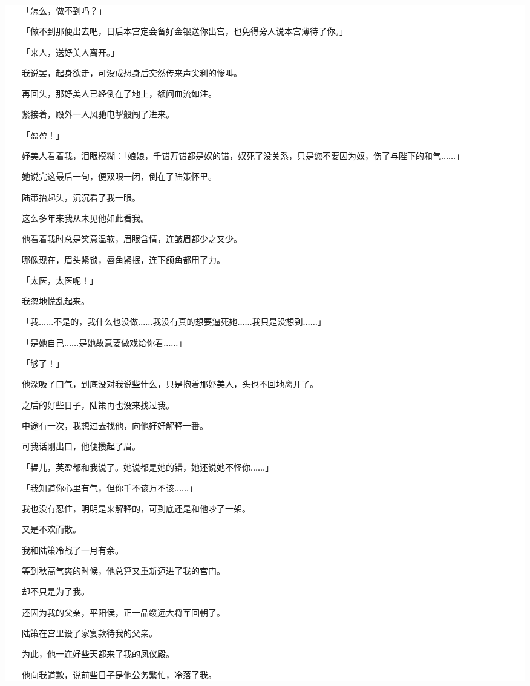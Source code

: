 &emsp;&emsp;「怎么，做不到吗？」  
  
&emsp;&emsp;「做不到那便出去吧，日后本宫定会备好金银送你出宫，也免得旁人说本宫薄待了你。」  
  
&emsp;&emsp;「来人，送妤美人离开。」  
  
&emsp;&emsp;我说罢，起身欲走，可没成想身后突然传来声尖利的惨叫。  
  
&emsp;&emsp;再回头，那妤美人已经倒在了地上，额间血流如注。  
  
&emsp;&emsp;紧接着，殿外一人风驰电掣般闯了进来。  
  
&emsp;&emsp;「盈盈！」  
  
&emsp;&emsp;妤美人看着我，泪眼模糊：「娘娘，千错万错都是奴的错，奴死了没关系，只是您不要因为奴，伤了与陛下的和气……」  
  
&emsp;&emsp;她说完这最后一句，便双眼一闭，倒在了陆策怀里。  
  
&emsp;&emsp;陆策抬起头，沉沉看了我一眼。  
  
&emsp;&emsp;这么多年来我从未见他如此看我。  
  
&emsp;&emsp;他看着我时总是笑意温软，眉眼含情，连皱眉都少之又少。  
  
&emsp;&emsp;哪像现在，眉头紧锁，唇角紧抿，连下颌角都用了力。  
  
&emsp;&emsp;「太医，太医呢！」  
  
&emsp;&emsp;我忽地慌乱起来。  
  
&emsp;&emsp;「我......不是的，我什么也没做......我没有真的想要逼死她……我只是没想到……」  
  
&emsp;&emsp;「是她自己……是她故意要做戏给你看……」  
  
&emsp;&emsp;「够了！」  
  
&emsp;&emsp;他深吸了口气，到底没对我说些什么，只是抱着那妤美人，头也不回地离开了。  
  
&emsp;&emsp;之后的好些日子，陆策再也没来找过我。  
  
&emsp;&emsp;中途有一次，我想过去找他，向他好好解释一番。  
  
&emsp;&emsp;可我话刚出口，他便攒起了眉。  
  
&emsp;&emsp;「韫儿，芙盈都和我说了。她说都是她的错，她还说她不怪你……」  
  
&emsp;&emsp;「我知道你心里有气，但你千不该万不该……」  
  
&emsp;&emsp;我也没有忍住，明明是来解释的，可到底还是和他吵了一架。  
  
&emsp;&emsp;又是不欢而散。  
  
&emsp;&emsp;我和陆策冷战了一月有余。  
  
&emsp;&emsp;等到秋高气爽的时候，他总算又重新迈进了我的宫门。  
  
&emsp;&emsp;却不只是为了我。  
  
&emsp;&emsp;还因为我的父亲，平阳侯，正一品绥远大将军回朝了。  
  
&emsp;&emsp;陆策在宫里设了家宴款待我的父亲。  
  
&emsp;&emsp;为此，他一连好些天都来了我的凤仪殿。  
  
&emsp;&emsp;他向我道歉，说前些日子是他公务繁忙，冷落了我。  
  